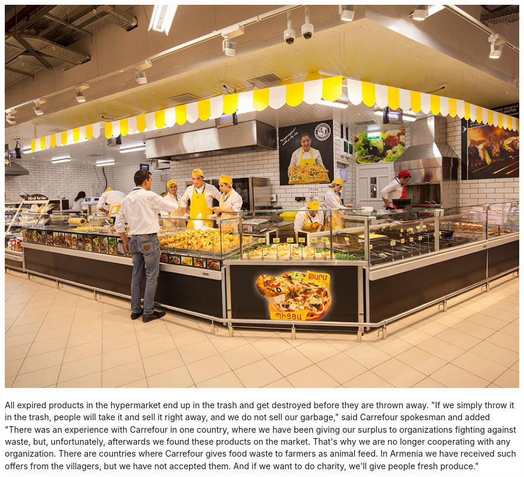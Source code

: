 ![](carrefourDiner.jpg)

All expired products in the hypermarket end up in the trash and get destroyed before they are thrown away. "If we simply throw it in the trash, people will take it and sell it right away, and we do not sell our garbage," said Carrefour spokesman and added "There was an experience with Carrefour in one country, where we have been giving our surplus to organizations fighting against waste, but, unfortunately, afterwards we found these products on the market. That's why we are no longer cooperating with any organization. There are countries where Carrefour gives food waste to farmers as animal feed. In Armenia we have received such offers from the villagers, but we have not accepted them. And if we want to do charity, we'll give people fresh produce."
